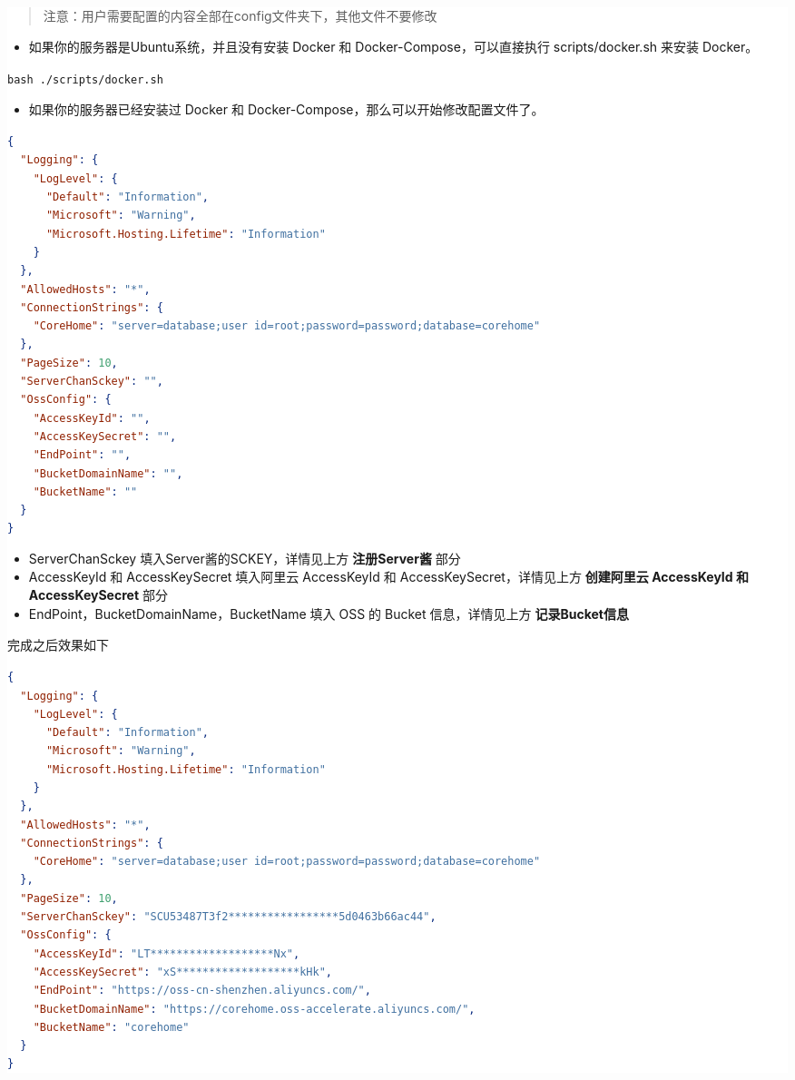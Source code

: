 > 注意：用户需要配置的内容全部在config文件夹下，其他文件不要修改

- 如果你的服务器是Ubuntu系统，并且没有安装 Docker 和 Docker-Compose，可以直接执行 scripts/docker.sh 来安装 Docker。

```shell
bash ./scripts/docker.sh
```

- 如果你的服务器已经安装过 Docker 和 Docker-Compose，那么可以开始修改配置文件了。

```json
{
  "Logging": {
    "LogLevel": {
      "Default": "Information",
      "Microsoft": "Warning",
      "Microsoft.Hosting.Lifetime": "Information"
    }
  },
  "AllowedHosts": "*",
  "ConnectionStrings": {
    "CoreHome": "server=database;user id=root;password=password;database=corehome"
  },
  "PageSize": 10,
  "ServerChanSckey": "",
  "OssConfig": {
    "AccessKeyId": "",
    "AccessKeySecret": "",
    "EndPoint": "",
    "BucketDomainName": "",
    "BucketName": ""
  }
}
```

- ServerChanSckey 填入Server酱的SCKEY，详情见上方 **注册Server酱** 部分
- AccessKeyId 和 AccessKeySecret 填入阿里云 AccessKeyId 和 AccessKeySecret，详情见上方 **创建阿里云 AccessKeyId 和 AccessKeySecret** 部分
- EndPoint，BucketDomainName，BucketName 填入 OSS 的 Bucket 信息，详情见上方 **记录Bucket信息**

完成之后效果如下

```json
{
  "Logging": {
    "LogLevel": {
      "Default": "Information",
      "Microsoft": "Warning",
      "Microsoft.Hosting.Lifetime": "Information"
    }
  },
  "AllowedHosts": "*",
  "ConnectionStrings": {
    "CoreHome": "server=database;user id=root;password=password;database=corehome"
  },
  "PageSize": 10,
  "ServerChanSckey": "SCU53487T3f2*****************5d0463b66ac44",
  "OssConfig": {
    "AccessKeyId": "LT*******************Nx",
    "AccessKeySecret": "xS*******************kHk",
    "EndPoint": "https://oss-cn-shenzhen.aliyuncs.com/",
    "BucketDomainName": "https://corehome.oss-accelerate.aliyuncs.com/",
    "BucketName": "corehome"
  }
}
```
